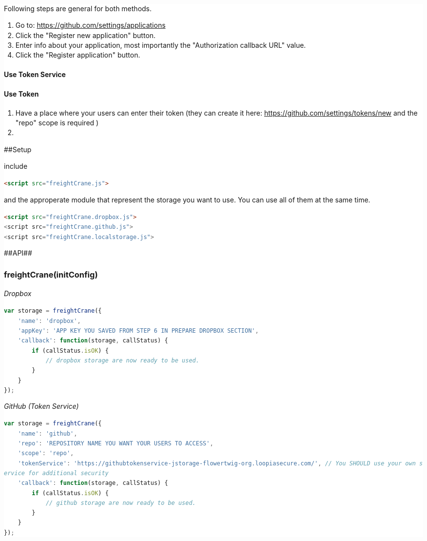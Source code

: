 Following steps are general for both methods.

1. Go to: https://github.com/settings/applications
2. Click the "Register new application" button.
3. Enter info about your application, most importantly the "Authorization callback URL" value.
4. Click the "Register application" button.

#### Use Token Service

#### Use Token

1. Have a place where your users can enter their token (they can create it here: https://github.com/settings/tokens/new and the "repo" scope is required )
2.



##Setup

include
```html
<script src="freightCrane.js">
```
and the approperate module that represent the storage you want to use.
You can use all of them at the same time.

```html
<script src="freightCrane.dropbox.js">
<script src="freightCrane.github.js">
<script src="freightCrane.localstorage.js">
```

##API##

### freightCrane(initConfig)

_Dropbox_

```js
var storage = freightCrane({
	'name': 'dropbox',
	'appKey': 'APP KEY YOU SAVED FROM STEP 6 IN PREPARE DROPBOX SECTION',
	'callback': function(storage, callStatus) {
		if (callStatus.isOK) {
			// dropbox storage are now ready to be used.
		}
	}
});
```

_GitHub (Token Service)_

```js
var storage = freightCrane({
	'name': 'github',
	'repo': 'REPOSITORY NAME YOU WANT YOUR USERS TO ACCESS',
	'scope': 'repo',
	'tokenService': 'https://githubtokenservice-jstorage-flowertwig-org.loopiasecure.com/', // You SHOULD use your own service for additional security
	'callback': function(storage, callStatus) {
		if (callStatus.isOK) {
			// github storage are now ready to be used.
		}
	}
});
```
